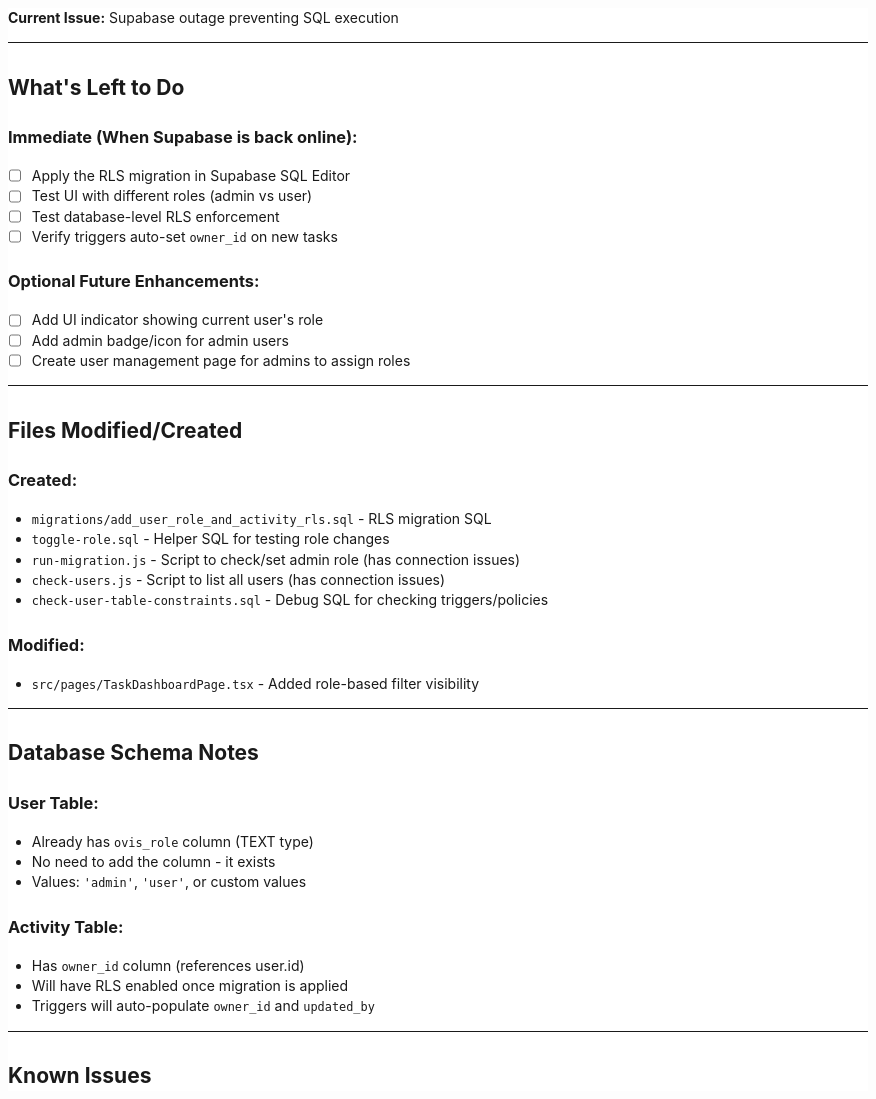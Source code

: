 **Current Issue:** Supabase outage preventing SQL execution

---

## What's Left to Do

### Immediate (When Supabase is back online):
- [ ] Apply the RLS migration in Supabase SQL Editor
- [ ] Test UI with different roles (admin vs user)
- [ ] Test database-level RLS enforcement
- [ ] Verify triggers auto-set `owner_id` on new tasks

### Optional Future Enhancements:
- [ ] Add UI indicator showing current user's role
- [ ] Add admin badge/icon for admin users
- [ ] Create user management page for admins to assign roles

---

## Files Modified/Created

### Created:
- `migrations/add_user_role_and_activity_rls.sql` - RLS migration SQL
- `toggle-role.sql` - Helper SQL for testing role changes
- `run-migration.js` - Script to check/set admin role (has connection issues)
- `check-users.js` - Script to list all users (has connection issues)
- `check-user-table-constraints.sql` - Debug SQL for checking triggers/policies

### Modified:
- `src/pages/TaskDashboardPage.tsx` - Added role-based filter visibility

---

## Database Schema Notes

### User Table:
- Already has `ovis_role` column (TEXT type)
- No need to add the column - it exists
- Values: `'admin'`, `'user'`, or custom values

### Activity Table:
- Has `owner_id` column (references user.id)
- Will have RLS enabled once migration is applied
- Triggers will auto-populate `owner_id` and `updated_by`

---

## Known Issues

